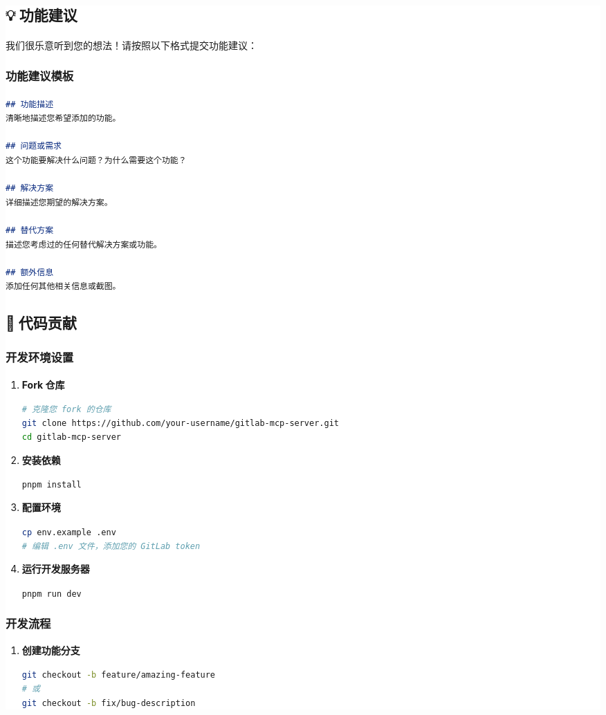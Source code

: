 ## 💡 功能建议

我们很乐意听到您的想法！请按照以下格式提交功能建议：

### 功能建议模板

```markdown
## 功能描述
清晰地描述您希望添加的功能。

## 问题或需求
这个功能要解决什么问题？为什么需要这个功能？

## 解决方案
详细描述您期望的解决方案。

## 替代方案
描述您考虑过的任何替代解决方案或功能。

## 额外信息
添加任何其他相关信息或截图。
```

## 🔧 代码贡献

### 开发环境设置

1. **Fork 仓库**
   ```bash
   # 克隆您 fork 的仓库
   git clone https://github.com/your-username/gitlab-mcp-server.git
   cd gitlab-mcp-server
   ```

2. **安装依赖**
   ```bash
   pnpm install
   ```

3. **配置环境**
   ```bash
   cp env.example .env
   # 编辑 .env 文件，添加您的 GitLab token
   ```

4. **运行开发服务器**
   ```bash
   pnpm run dev
   ```

### 开发流程

1. **创建功能分支**
   ```bash
   git checkout -b feature/amazing-feature
   # 或
   git checkout -b fix/bug-description
   ```
